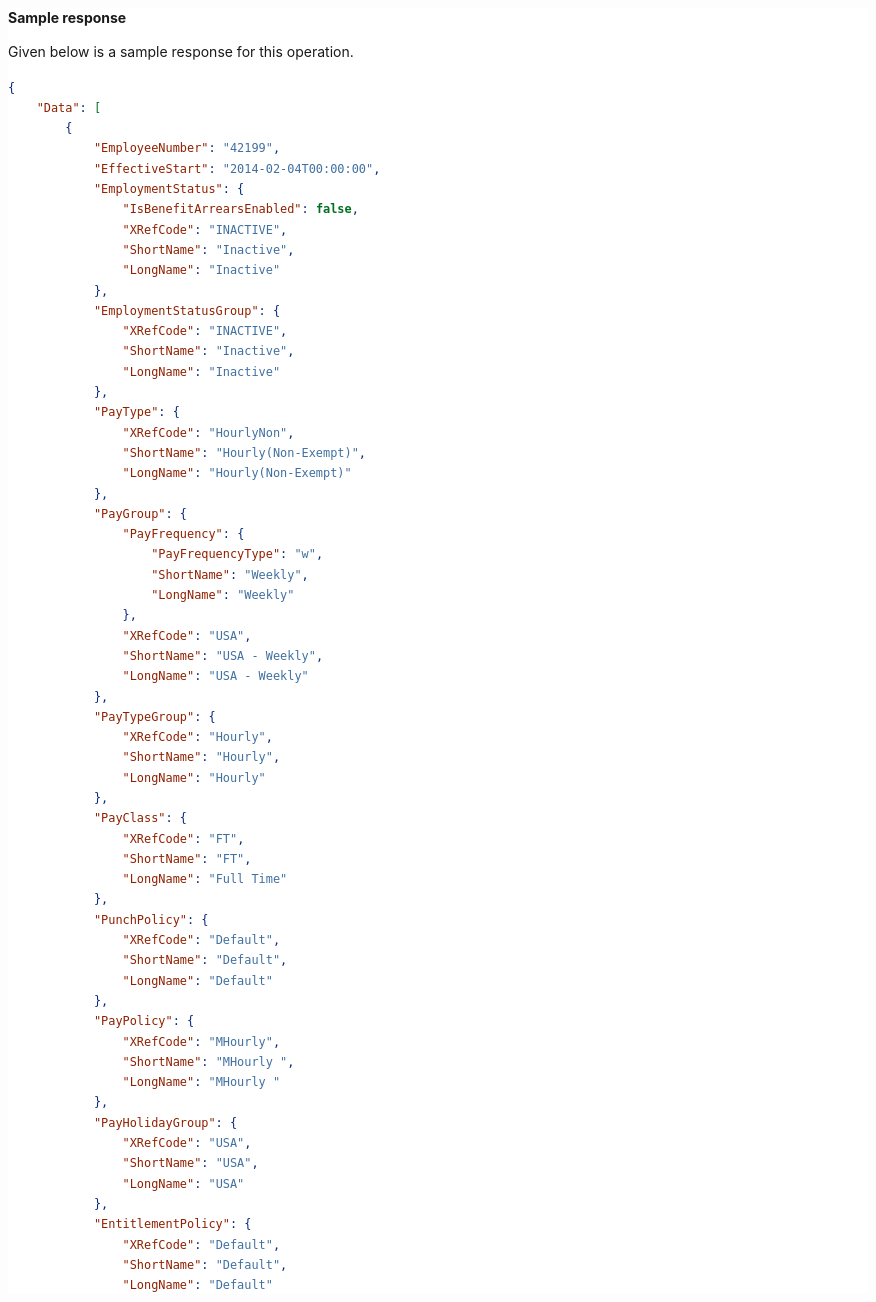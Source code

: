 **Sample response**

Given below is a sample response for this operation.

```json
{
    "Data": [
        {
            "EmployeeNumber": "42199",
            "EffectiveStart": "2014-02-04T00:00:00",
            "EmploymentStatus": {
                "IsBenefitArrearsEnabled": false,
                "XRefCode": "INACTIVE",
                "ShortName": "Inactive",
                "LongName": "Inactive"
            },
            "EmploymentStatusGroup": {
                "XRefCode": "INACTIVE",
                "ShortName": "Inactive",
                "LongName": "Inactive"
            },
            "PayType": {
                "XRefCode": "HourlyNon",
                "ShortName": "Hourly(Non-Exempt)",
                "LongName": "Hourly(Non-Exempt)"
            },
            "PayGroup": {
                "PayFrequency": {
                    "PayFrequencyType": "w",
                    "ShortName": "Weekly",
                    "LongName": "Weekly"
                },
                "XRefCode": "USA",
                "ShortName": "USA - Weekly",
                "LongName": "USA - Weekly"
            },
            "PayTypeGroup": {
                "XRefCode": "Hourly",
                "ShortName": "Hourly",
                "LongName": "Hourly"
            },
            "PayClass": {
                "XRefCode": "FT",
                "ShortName": "FT",
                "LongName": "Full Time"
            },
            "PunchPolicy": {
                "XRefCode": "Default",
                "ShortName": "Default",
                "LongName": "Default"
            },
            "PayPolicy": {
                "XRefCode": "MHourly",
                "ShortName": "MHourly ",
                "LongName": "MHourly "
            },
            "PayHolidayGroup": {
                "XRefCode": "USA",
                "ShortName": "USA",
                "LongName": "USA"
            },
            "EntitlementPolicy": {
                "XRefCode": "Default",
                "ShortName": "Default",
                "LongName": "Default"
```